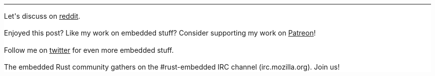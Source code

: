 [Iban Eguia]: https://github.com/Razican
[Aaron Turon]: https://github.com/aturon
[Geoff Cant]: https://github.com/archaelus
[Harrison Chin]: http://www.harrisonchin.com/
[Brandon Edens]: https://github.com/brandonedens
[whitequark]: https://github.com/whitequark
[James Munns]: https://jamesmunns.com/
[Fredrik Lundström]: https://github.com/flundstrom2
[Kjetil Kjeka]: https://github.com/kjetilkjeka

[Alexander Payne]: https://myrrlyn.net/
[Dietrich Ayala]: https://metafluff.com/
[Kenneth Keiter]: http://kenkeiter.com/
[Hadrien Grasland]: https://github.com/HadrienG2
[vitiral]: https://github.com/vitiral

---

Let's discuss on [reddit].

[reddit]: https://www.reddit.com/r/rust/comments/7yn7k1/eir_weekly_driver_1_2_l3gd20_lsm303dlhc_and/

Enjoyed this post? Like my work on embedded stuff? Consider supporting my work
on [Patreon]!

[Patreon]: https://www.patreon.com/japaric

Follow me on [twitter] for even more embedded stuff.

[twitter]: https://twitter.com/japaricious

The embedded Rust community gathers on the #rust-embedded IRC channel
(irc.mozilla.org). Join us!


[weekly driver]: /brave-new-io/#making-more-batteries
[drivers]: https://github.com/japaric/embedded-hal#implementations
[implementations]: https://github.com/japaric/embedded-hal#drivers
[`embedded-hal`]: https://crates.io/crates/embedded-hal
[`l3gd20`]: https://crates.io/crates/l3gd20
[`lsm303dlhc`]: https://crates.io/crates/lsm303dlhc
[STM32F3DISCOVERY]: http://www.st.com/en/evaluation-tools/stm32f3discovery.html
[L3GD20]: http://www.st.com/en/mems-and-sensors/l3gd20.html
[LSM303DLHC]: http://www.st.com/en/mems-and-sensors/lsm303dlhc.html
[I suppose]: https://mobile.twitter.com/TerribleMaps/status/964950464608571393
[proper solution]: https://www.nxp.com/docs/en/application-note/AN4246.pdf
[simplified solution]: https://github.com/kriswiner/MPU6050/wiki/Simple-and-Effective-Magnetometer-Calibration
[internal report]: http://x-io.co.uk/res/doc/madgwick_internal_report.pdf
[paper]: http://ieeexplore.ieee.org/document/5975346
[`madgwick`]: https://crates.io/crates/madgwick
[here]: https://github.com/japaric/f3/tree/v0.5.3/viz
[`kiss3d`]: https://crates.io/crates/kiss3d
[Python script]: https://github.com/japaric/f3/blob/v0.5.3/plot.py
[`madgwick`]: https://docs.rs/f3/0.5.3/f3/examples/_14_madgwick/index.html
[`f3`]: https://crates.io/crates/f3
[`log-sensors`]: https://docs.rs/f3/0.5.3/f3/examples/_13_log_sensors/index.html